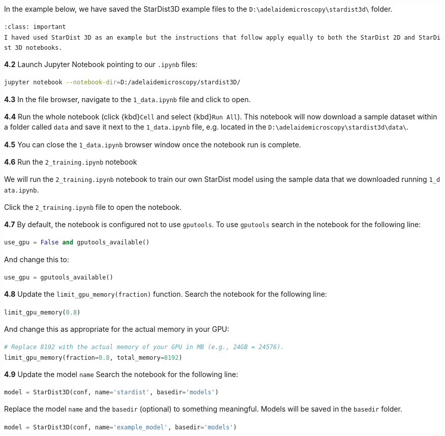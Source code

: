 In the example below, we have saved the StarDist3D example files to the `D:\adelaidemicroscopy\stardist3d\` folder.

```{admonition} Note
:class: important
I haved used StarDist 3D as an example but the instructions that follow apply equally to both the StarDist 2D and StarDist 3D notebooks.
```

**4.2** Launch Jupyter Notebook pointing to our `.ipynb` files:
```bash
jupyter notebook --notebook-dir=D:/adelaidemicroscopy/stardist3D/
```

**4.3** In the file browser, navigate to the `1_data.ipynb` file and click to open.

**4.4** Run the whole notebook (click {kbd}`Cell` and select {kbd}`Run All`). 
This notebook will now download a sample dataset within a folder called `data` and save it next to the `1_data.ipynb` file, e.g. located in the `D:\adelaidemicroscopy\stardist3d\data\`.


**4.5** You can close the `1_data.ipynb` browser window once the notebook run is complete. 

**4.6** Run the `2_training.ipynb` notebook

We will run the `2_training.ipynb` notebook to train our own StarDist model using the sample data that we downloaded running `1_data.ipynb`.

Click the `2_training.ipynb` file to open the notebook.  

**4.7** By default, the notebook is configured not to use `gputools`. To use `gputools` search in the notebook for the following line:
```python
use_gpu = False and gputools_available()
```

And change this to:
```python
use_gpu = gputools_available()
```

**4.8** Update the `limit_gpu_memory(fraction)` function. 
Search the notebook for the following line:
```python
limit_gpu_memory(0.8)
```

And change this as appropriate for the actual memory in your GPU:
```python
# Replace 8192 with the actual memory of your GPU in MB (e.g., 24GB = 24576).
limit_gpu_memory(fraction=0.8, total_memory=8192)
```

**4.9** Update the model `name`
Search the notebook for the following line:
```python
model = StarDist3D(conf, name='stardist', basedir='models')
```

Replace the model `name` and the `basedir` (optional) to something meaningful. Models will be saved in the `basedir` folder.
```python
model = StarDist3D(conf, name='example_model', basedir='models')
```
